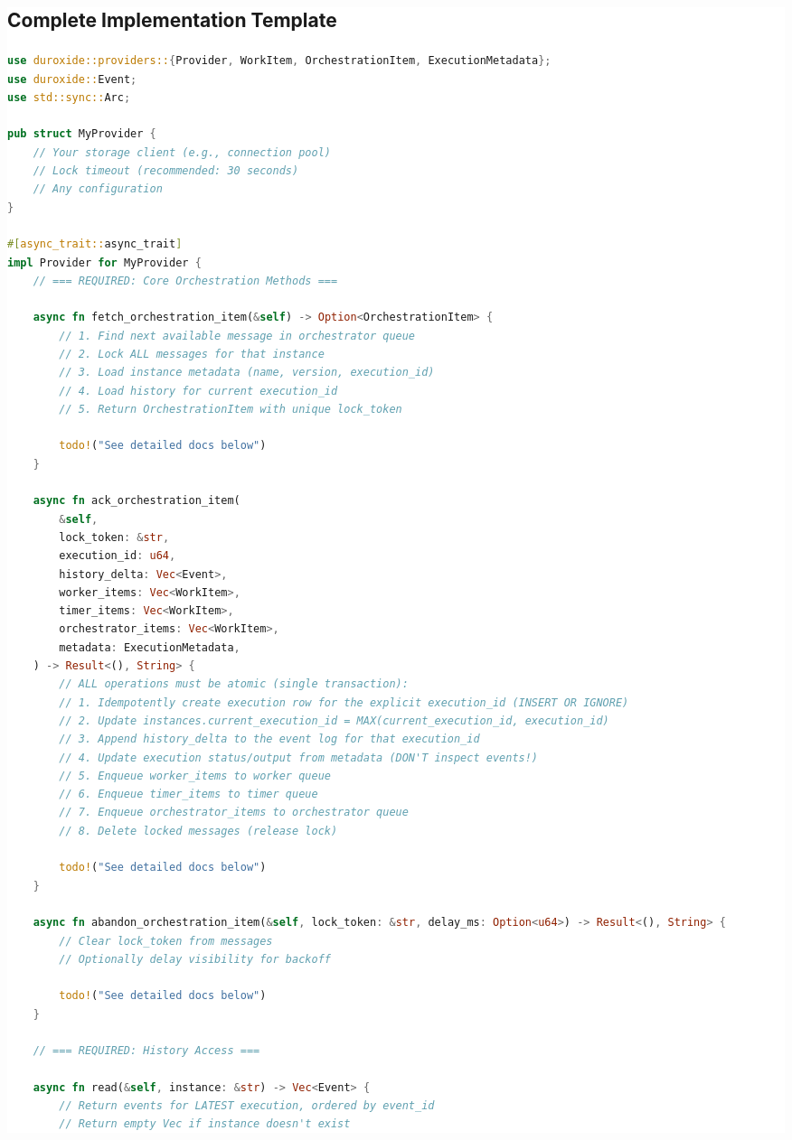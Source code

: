 
## Complete Implementation Template

```rust
use duroxide::providers::{Provider, WorkItem, OrchestrationItem, ExecutionMetadata};
use duroxide::Event;
use std::sync::Arc;

pub struct MyProvider {
    // Your storage client (e.g., connection pool)
    // Lock timeout (recommended: 30 seconds)
    // Any configuration
}

#[async_trait::async_trait]
impl Provider for MyProvider {
    // === REQUIRED: Core Orchestration Methods ===
    
    async fn fetch_orchestration_item(&self) -> Option<OrchestrationItem> {
        // 1. Find next available message in orchestrator queue
        // 2. Lock ALL messages for that instance
        // 3. Load instance metadata (name, version, execution_id)
        // 4. Load history for current execution_id
        // 5. Return OrchestrationItem with unique lock_token
        
        todo!("See detailed docs below")
    }
    
    async fn ack_orchestration_item(
        &self,
        lock_token: &str,
        execution_id: u64,
        history_delta: Vec<Event>,
        worker_items: Vec<WorkItem>,
        timer_items: Vec<WorkItem>,
        orchestrator_items: Vec<WorkItem>,
        metadata: ExecutionMetadata,
    ) -> Result<(), String> {
        // ALL operations must be atomic (single transaction):
        // 1. Idempotently create execution row for the explicit execution_id (INSERT OR IGNORE)
        // 2. Update instances.current_execution_id = MAX(current_execution_id, execution_id)
        // 3. Append history_delta to the event log for that execution_id
        // 4. Update execution status/output from metadata (DON'T inspect events!)
        // 5. Enqueue worker_items to worker queue
        // 6. Enqueue timer_items to timer queue
        // 7. Enqueue orchestrator_items to orchestrator queue
        // 8. Delete locked messages (release lock)
        
        todo!("See detailed docs below")
    }
    
    async fn abandon_orchestration_item(&self, lock_token: &str, delay_ms: Option<u64>) -> Result<(), String> {
        // Clear lock_token from messages
        // Optionally delay visibility for backoff
        
        todo!("See detailed docs below")
    }
    
    // === REQUIRED: History Access ===
    
    async fn read(&self, instance: &str) -> Vec<Event> {
        // Return events for LATEST execution, ordered by event_id
        // Return empty Vec if instance doesn't exist
```